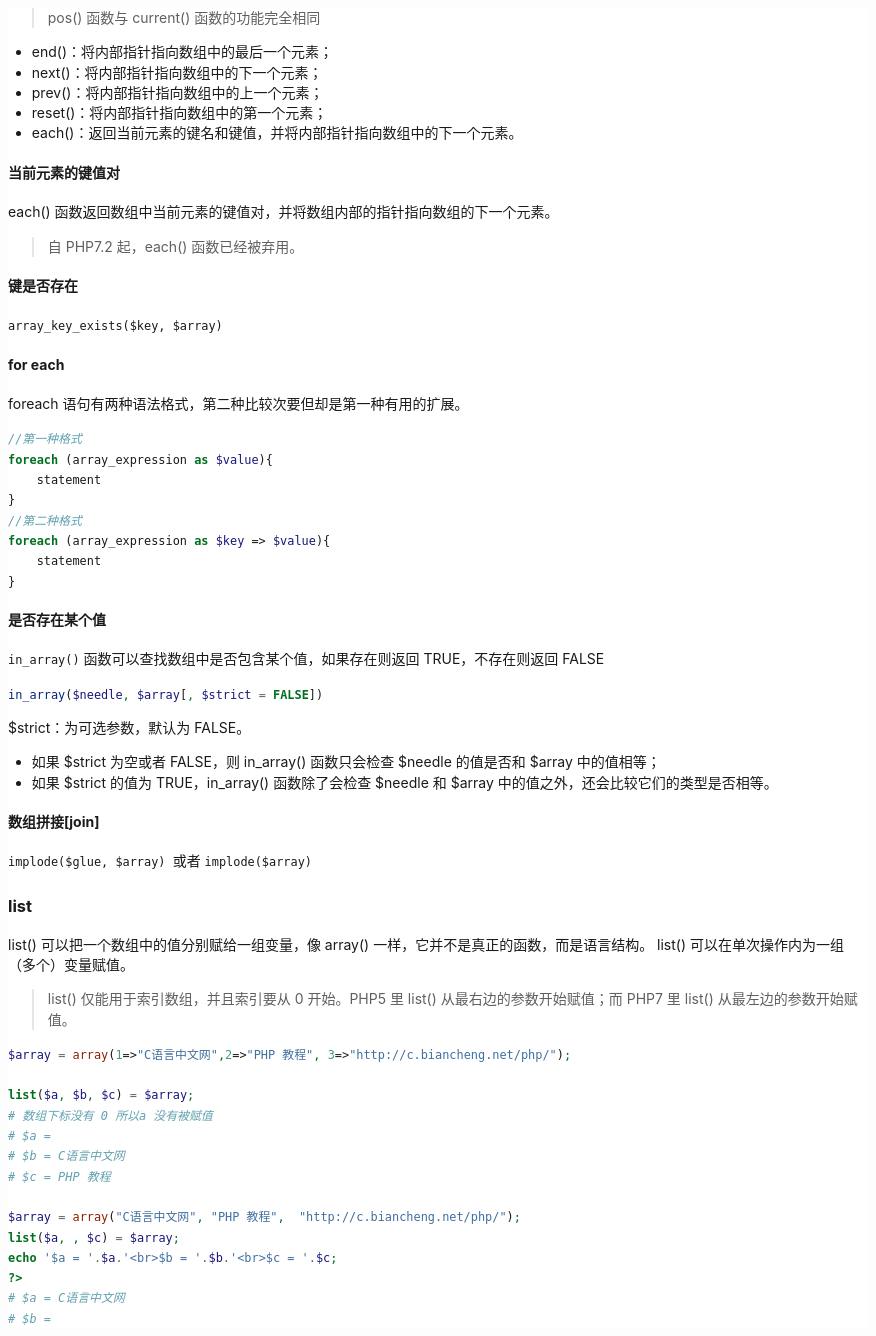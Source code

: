 > pos() 函数与 current() 函数的功能完全相同

- end()：将内部指针指向数组中的最后一个元素；
- next()：将内部指针指向数组中的下一个元素；
- prev()：将内部指针指向数组中的上一个元素；
- reset()：将内部指针指向数组中的第一个元素；
- each()：返回当前元素的键名和键值，并将内部指针指向数组中的下一个元素。

#### 当前元素的键值对

each() 函数返回数组中当前元素的键值对，并将数组内部的指针指向数组的下一个元素。

> 自 PHP7.2 起，each() 函数已经被弃用。

#### 键是否存在

`array_key_exists($key, $array)`

#### for each

foreach 语句有两种语法格式，第二种比较次要但却是第一种有用的扩展。

```php
//第一种格式
foreach (array_expression as $value){
    statement
}
//第二种格式
foreach (array_expression as $key => $value){
    statement
}
```

#### 是否存在某个值

`in_array()` 函数可以查找数组中是否包含某个值，如果存在则返回 TRUE，不存在则返回 FALSE

```php
in_array($needle, $array[, $strict = FALSE])
```

$strict：为可选参数，默认为 FALSE。

- 如果 $strict 为空或者 FALSE，则 in_array() 函数只会检查 $needle 的值是否和 $array 中的值相等；
- 如果 $strict 的值为 TRUE，in_array() 函数除了会检查 $needle 和 $array 中的值之外，还会比较它们的类型是否相等。

#### 数组拼接[join]

`implode($glue, $array) `或者 `implode($array)`

### list

 list() 可以把一个数组中的值分别赋给一组变量，像 array() 一样，它并不是真正的函数，而是语言结构。 list() 可以在单次操作内为一组（多个）变量赋值。

> list() 仅能用于索引数组，并且索引要从 0 开始。PHP5 里 list() 从最右边的参数开始赋值；而 PHP7 里 list() 从最左边的参数开始赋值。

```php
$array = array(1=>"C语言中文网",2=>"PHP 教程", 3=>"http://c.biancheng.net/php/");

list($a, $b, $c) = $array;
# 数组下标没有 0 所以a 没有被赋值
# $a =
# $b = C语言中文网
# $c = PHP 教程

$array = array("C语言中文网", "PHP 教程",  "http://c.biancheng.net/php/");
list($a, , $c) = $array;
echo '$a = '.$a.'<br>$b = '.$b.'<br>$c = '.$c;
?>
# $a = C语言中文网
# $b =
```